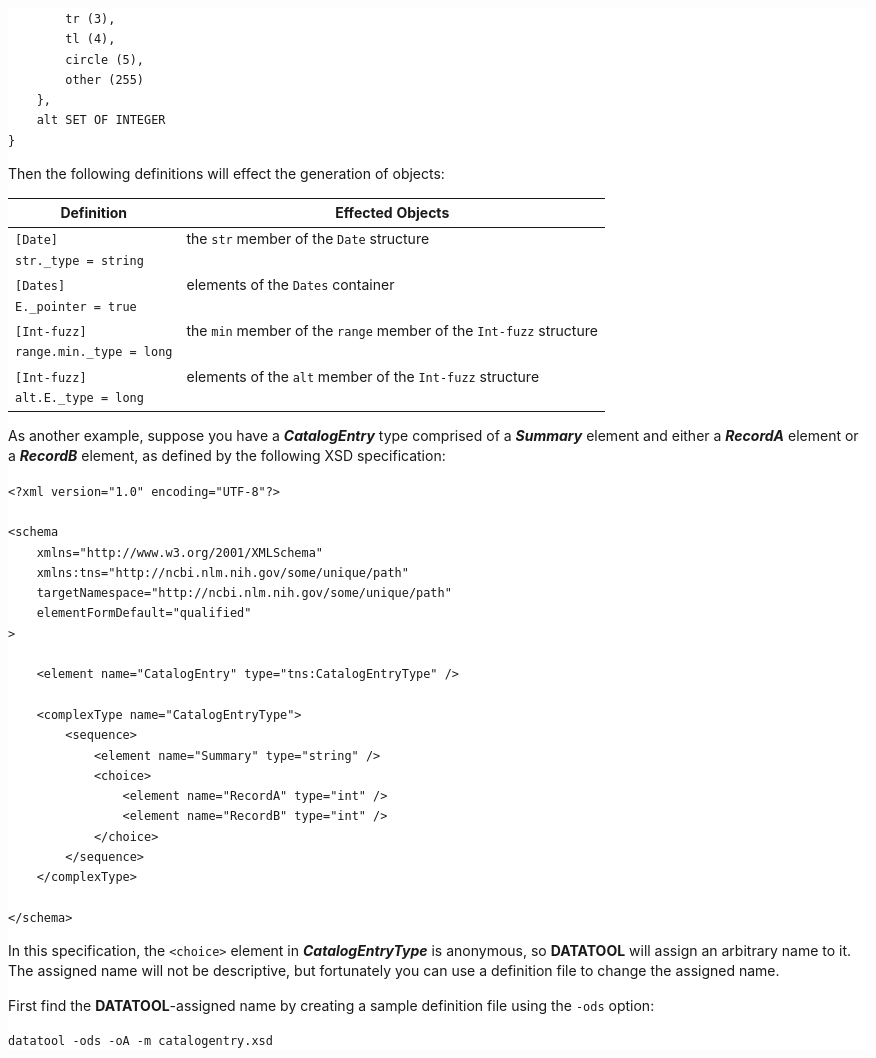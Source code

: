             tr (3),
            tl (4),
            circle (5),
            other (255)
        },
        alt SET OF INTEGER
    }

Then the following definitions will effect the generation of objects:

<a name="ch-app.T.nc-definitioneffected-objectsda"></a>

| Definition                                                          | Effected Objects                                                   |
|---------------------------------------------------------------------|--------------------------------------------------------------------|
| `[Date]`<br/>`str._type = string`         | the `str` member of the `Date` structure                           |
| `[Dates]`<br/>`E._pointer = true`         | elements of the `Dates` container                                  |
| `[Int-fuzz]`<br/>`range.min._type = long` | the `min` member of the `range` member of the `Int-fuzz` structure |
| `[Int-fuzz]`<br/>`alt.E._type = long`     | elements of the `alt` member of the `Int-fuzz` structure           |

As another example, suppose you have a ***CatalogEntry*** type comprised of a ***Summary*** element and either a ***RecordA*** element or a ***RecordB*** element, as defined by the following XSD specification:

    <?xml version="1.0" encoding="UTF-8"?>

    <schema
        xmlns="http://www.w3.org/2001/XMLSchema"
        xmlns:tns="http://ncbi.nlm.nih.gov/some/unique/path"
        targetNamespace="http://ncbi.nlm.nih.gov/some/unique/path"
        elementFormDefault="qualified"
    >

        <element name="CatalogEntry" type="tns:CatalogEntryType" />

        <complexType name="CatalogEntryType">
            <sequence>
                <element name="Summary" type="string" />
                <choice>
                    <element name="RecordA" type="int" />
                    <element name="RecordB" type="int" />
                </choice>
            </sequence>
        </complexType>

    </schema>

In this specification, the `<choice>` element in ***CatalogEntryType*** is anonymous, so **DATATOOL** will assign an arbitrary name to it. The assigned name will not be descriptive, but fortunately you can use a definition file to change the assigned name.

First find the **DATATOOL**-assigned name by creating a sample definition file using the `-ods` option:

    datatool -ods -oA -m catalogentry.xsd
